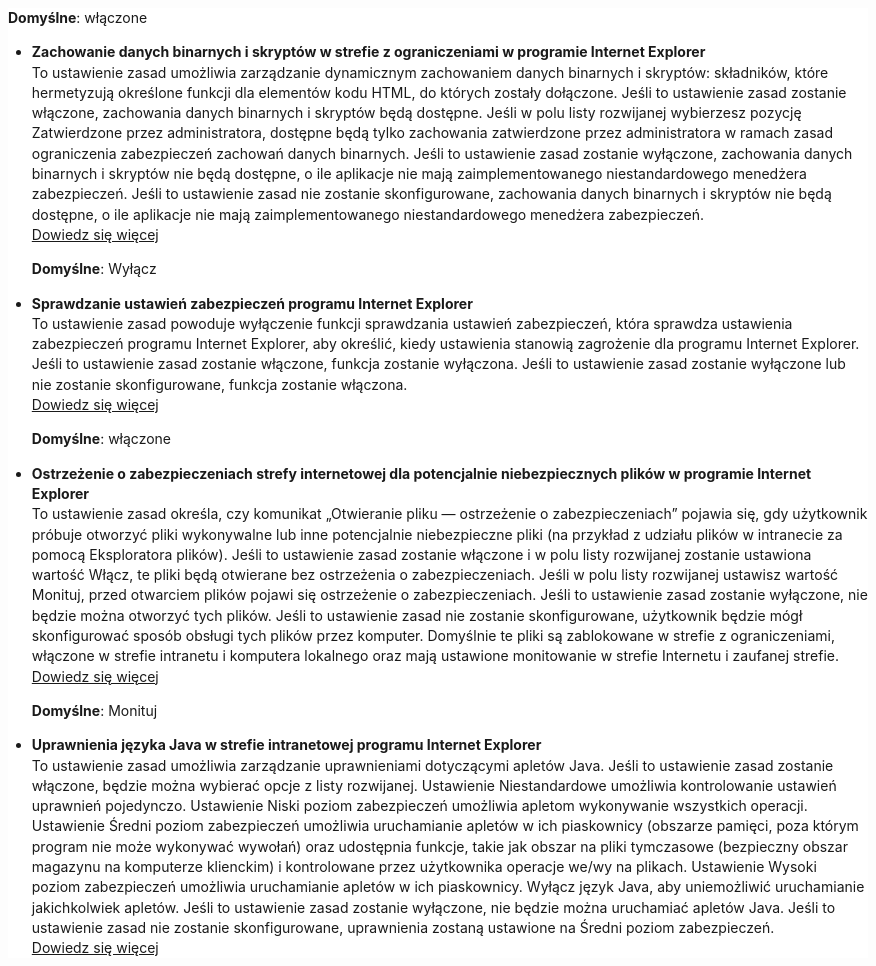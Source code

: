   **Domyślne**: włączone  
  
- **Zachowanie danych binarnych i skryptów w strefie z ograniczeniami w programie Internet Explorer**  
  To ustawienie zasad umożliwia zarządzanie dynamicznym zachowaniem danych binarnych i skryptów: składników, które hermetyzują określone funkcji dla elementów kodu HTML, do których zostały dołączone. Jeśli to ustawienie zasad zostanie włączone, zachowania danych binarnych i skryptów będą dostępne. Jeśli w polu listy rozwijanej wybierzesz pozycję Zatwierdzone przez administratora, dostępne będą tylko zachowania zatwierdzone przez administratora w ramach zasad ograniczenia zabezpieczeń zachowań danych binarnych. Jeśli to ustawienie zasad zostanie wyłączone, zachowania danych binarnych i skryptów nie będą dostępne, o ile aplikacje nie mają zaimplementowanego niestandardowego menedżera zabezpieczeń. Jeśli to ustawienie zasad nie zostanie skonfigurowane, zachowania danych binarnych i skryptów nie będą dostępne, o ile aplikacje nie mają zaimplementowanego niestandardowego menedżera zabezpieczeń.  
  [Dowiedz się więcej](https://go.microsoft.com/fwlink/?linkid=2067224)  
  
  **Domyślne**: Wyłącz  
  
- **Sprawdzanie ustawień zabezpieczeń programu Internet Explorer**  
  To ustawienie zasad powoduje wyłączenie funkcji sprawdzania ustawień zabezpieczeń, która sprawdza ustawienia zabezpieczeń programu Internet Explorer, aby określić, kiedy ustawienia stanowią zagrożenie dla programu Internet Explorer. Jeśli to ustawienie zasad zostanie włączone, funkcja zostanie wyłączona. Jeśli to ustawienie zasad zostanie wyłączone lub nie zostanie skonfigurowane, funkcja zostanie włączona.  
  [Dowiedz się więcej](https://go.microsoft.com/fwlink/?linkid=2067182)  
  
  **Domyślne**: włączone  
  
- **Ostrzeżenie o zabezpieczeniach strefy internetowej dla potencjalnie niebezpiecznych plików w programie Internet Explorer**  
  To ustawienie zasad określa, czy komunikat „Otwieranie pliku — ostrzeżenie o zabezpieczeniach” pojawia się, gdy użytkownik próbuje otworzyć pliki wykonywalne lub inne potencjalnie niebezpieczne pliki (na przykład z udziału plików w intranecie za pomocą Eksploratora plików). Jeśli to ustawienie zasad zostanie włączone i w polu listy rozwijanej zostanie ustawiona wartość Włącz, te pliki będą otwierane bez ostrzeżenia o zabezpieczeniach. Jeśli w polu listy rozwijanej ustawisz wartość Monituj, przed otwarciem plików pojawi się ostrzeżenie o zabezpieczeniach. Jeśli to ustawienie zasad zostanie wyłączone, nie będzie można otworzyć tych plików. Jeśli to ustawienie zasad nie zostanie skonfigurowane, użytkownik będzie mógł skonfigurować sposób obsługi tych plików przez komputer. Domyślnie te pliki są zablokowane w strefie z ograniczeniami, włączone w strefie intranetu i komputera lokalnego oraz mają ustawione monitowanie w strefie Internetu i zaufanej strefie.  
  [Dowiedz się więcej](https://go.microsoft.com/fwlink/?linkid=2067204)  
  
  **Domyślne**: Monituj  
  
- **Uprawnienia języka Java w strefie intranetowej programu Internet Explorer**  
  To ustawienie zasad umożliwia zarządzanie uprawnieniami dotyczącymi apletów Java. Jeśli to ustawienie zasad zostanie włączone, będzie można wybierać opcje z listy rozwijanej. Ustawienie Niestandardowe umożliwia kontrolowanie ustawień uprawnień pojedynczo. Ustawienie Niski poziom zabezpieczeń umożliwia apletom wykonywanie wszystkich operacji. Ustawienie Średni poziom zabezpieczeń umożliwia uruchamianie apletów w ich piaskownicy (obszarze pamięci, poza którym program nie może wykonywać wywołań) oraz udostępnia funkcje, takie jak obszar na pliki tymczasowe (bezpieczny obszar magazynu na komputerze klienckim) i kontrolowane przez użytkownika operacje we/wy na plikach. Ustawienie Wysoki poziom zabezpieczeń umożliwia uruchamianie apletów w ich piaskownicy. Wyłącz język Java, aby uniemożliwić uruchamianie jakichkolwiek apletów. Jeśli to ustawienie zasad zostanie wyłączone, nie będzie można uruchamiać apletów Java. Jeśli to ustawienie zasad nie zostanie skonfigurowane, uprawnienia zostaną ustawione na Średni poziom zabezpieczeń.  
  [Dowiedz się więcej](https://go.microsoft.com/fwlink/?linkid=2067206)  
  